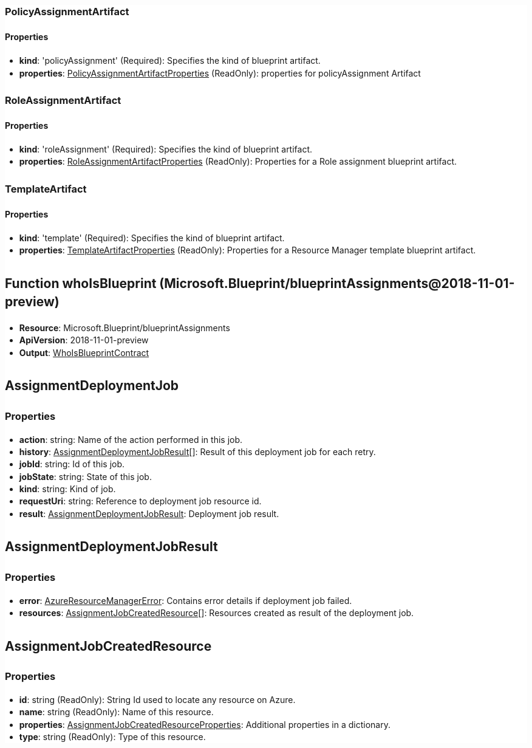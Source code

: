 ### PolicyAssignmentArtifact
#### Properties
* **kind**: 'policyAssignment' (Required): Specifies the kind of blueprint artifact.
* **properties**: [PolicyAssignmentArtifactProperties](#policyassignmentartifactproperties) (ReadOnly): properties for policyAssignment Artifact

### RoleAssignmentArtifact
#### Properties
* **kind**: 'roleAssignment' (Required): Specifies the kind of blueprint artifact.
* **properties**: [RoleAssignmentArtifactProperties](#roleassignmentartifactproperties) (ReadOnly): Properties for a Role assignment blueprint artifact.

### TemplateArtifact
#### Properties
* **kind**: 'template' (Required): Specifies the kind of blueprint artifact.
* **properties**: [TemplateArtifactProperties](#templateartifactproperties) (ReadOnly): Properties for a Resource Manager template blueprint artifact.


## Function whoIsBlueprint (Microsoft.Blueprint/blueprintAssignments@2018-11-01-preview)
* **Resource**: Microsoft.Blueprint/blueprintAssignments
* **ApiVersion**: 2018-11-01-preview
* **Output**: [WhoIsBlueprintContract](#whoisblueprintcontract)

## AssignmentDeploymentJob
### Properties
* **action**: string: Name of the action performed in this job.
* **history**: [AssignmentDeploymentJobResult](#assignmentdeploymentjobresult)[]: Result of this deployment job for each retry.
* **jobId**: string: Id of this job.
* **jobState**: string: State of this job.
* **kind**: string: Kind of job.
* **requestUri**: string: Reference to deployment job resource id.
* **result**: [AssignmentDeploymentJobResult](#assignmentdeploymentjobresult): Deployment job result.

## AssignmentDeploymentJobResult
### Properties
* **error**: [AzureResourceManagerError](#azureresourcemanagererror): Contains error details if deployment job failed.
* **resources**: [AssignmentJobCreatedResource](#assignmentjobcreatedresource)[]: Resources created as result of the deployment job.

## AssignmentJobCreatedResource
### Properties
* **id**: string (ReadOnly): String Id used to locate any resource on Azure.
* **name**: string (ReadOnly): Name of this resource.
* **properties**: [AssignmentJobCreatedResourceProperties](#assignmentjobcreatedresourceproperties): Additional properties in a dictionary.
* **type**: string (ReadOnly): Type of this resource.
